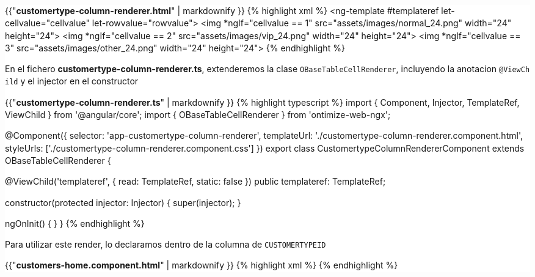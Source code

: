 {{"**customertype-column-renderer.html**" | markdownify }}
{% highlight xml %}
<ng-template #templateref let-cellvalue="cellvalue" let-rowvalue="rowvalue">
    <img *ngIf="cellvalue == 1" src="assets/images/normal_24.png" width="24" height="24">
    <img *ngIf="cellvalue == 2" src="assets/images/vip_24.png" width="24" height="24">
    <img *ngIf="cellvalue == 3" src="assets/images/other_24.png" width="24" height="24">
</ng-template>
{% endhighlight %}

<p>En el fichero <strong>customertype-column-renderer.ts</strong>, extenderemos la clase
<code>OBaseTableCellRenderer</code>, incluyendo la anotacion <code>@ViewChild</code> y el injector en el constructor</p>

{{"**customertype-column-renderer.ts**" | markdownify }}
{% highlight typescript %}
import { Component, Injector, TemplateRef, ViewChild } from '@angular/core';
import { OBaseTableCellRenderer } from 'ontimize-web-ngx';

@Component({
  selector: 'app-customertype-column-renderer',
  templateUrl: './customertype-column-renderer.component.html',
  styleUrls: ['./customertype-column-renderer.component.css']
})
export class CustomertypeColumnRendererComponent extends OBaseTableCellRenderer {

  @ViewChild('templateref', { read: TemplateRef, static: false }) public templateref: TemplateRef<any>;

  constructor(protected injector: Injector) {
    super(injector);
  }

  ngOnInit() {
  }
}
{% endhighlight %}

<p>Para utilizar este render, lo declaramos dentro de la columna de <code>CUSTOMERTYPEID</code></p>

{{"**customers-home.component.html**" | markdownify }}
{% highlight xml %}
<o-form-layout-manager attr="customersHome" title="{% raw %}{{'CUSTOMERS' | oTranslate }}{% endraw %}" separator=" "
    mode="tab" label-columns="NAME;SURNAME">
    <o-table attr="customersTable" service="customers" entity="customer" keys="CUSTOMERID"
        columns="CUSTOMERID;ID;PHOTO;NAME;SURNAME;STARTDATE;EMAIL;CUSTOMERTYPEID"
        visible-columns="ID;PHOTO;NAME;SURNAME;STARTDATE;EMAIL;CUSTOMERTYPEID" query-rows="20">
        <o-table-column attr="PHOTO" title="PHOTO" orderable="no" searchable="no" type="image" avatar="yes"
            empty-image="assets/images/no-image.png" image-type="base64"></o-table-column>
        <o-table-column attr="STARTDATE" title="STARTDATE" type="date" format="LL"></o-table-column>
        <o-table-column attr="ID" title="ID" width="100px"></o-table-column>
        <o-table-column attr="CUSTOMERTYPEID" title="CUSTOMERTYPEID">
            <app-customertype-column-renderer></app-customertype-column-renderer>
        </o-table-column>
    </o-table>
</o-form-layout-manager>
{% endhighlight %}
